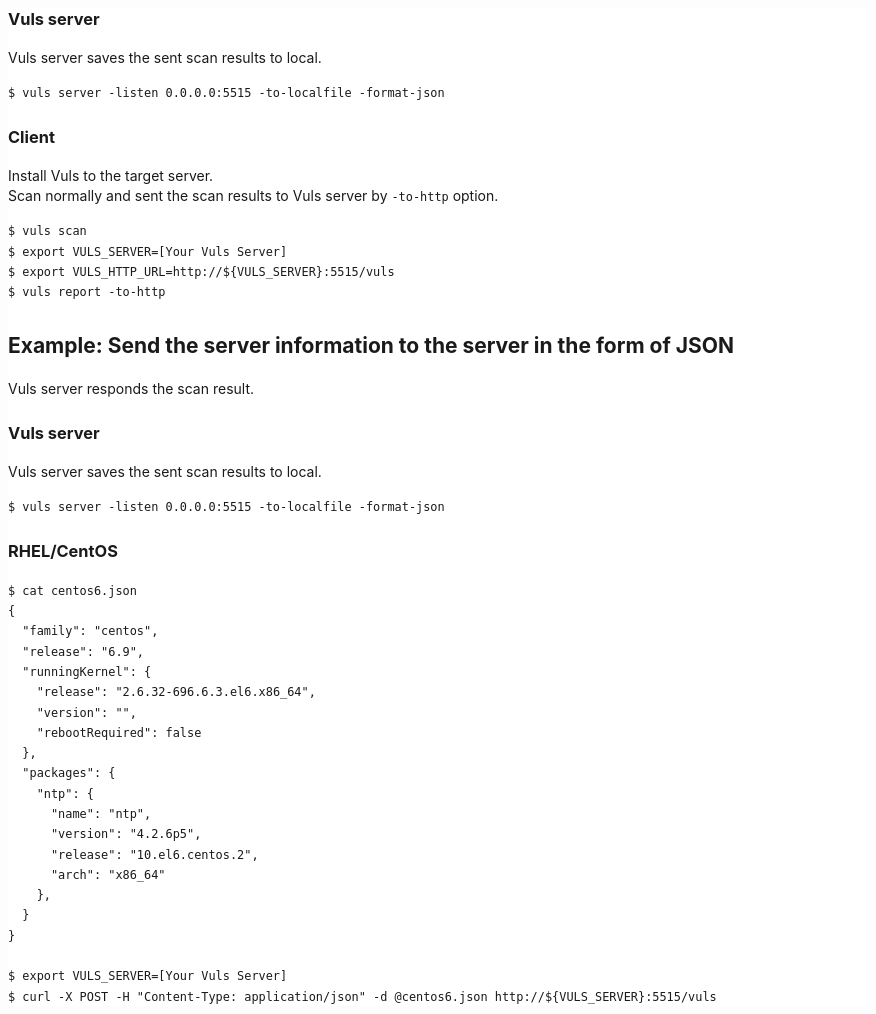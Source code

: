 ### Vuls server
Vuls server saves the sent scan results to local.

```
$ vuls server -listen 0.0.0.0:5515 -to-localfile -format-json 
```

### Client
Install Vuls to the target server.  
Scan normally and sent the scan results to Vuls server by `-to-http` option.

```
$ vuls scan
$ export VULS_SERVER=[Your Vuls Server]
$ export VULS_HTTP_URL=http://${VULS_SERVER}:5515/vuls
$ vuls report -to-http
```

## Example: Send the server information to the server in the form of JSON
Vuls server responds the scan result.

### Vuls server
Vuls server saves the sent scan results to local.

```
$ vuls server -listen 0.0.0.0:5515 -to-localfile -format-json 
```

### RHEL/CentOS

```
$ cat centos6.json
{
  "family": "centos",
  "release": "6.9",
  "runningKernel": {
    "release": "2.6.32-696.6.3.el6.x86_64",
    "version": "",
    "rebootRequired": false
  },
  "packages": {
    "ntp": {
      "name": "ntp",
      "version": "4.2.6p5",
      "release": "10.el6.centos.2",
      "arch": "x86_64"
    },
  }
}

$ export VULS_SERVER=[Your Vuls Server]
$ curl -X POST -H "Content-Type: application/json" -d @centos6.json http://${VULS_SERVER}:5515/vuls
```
